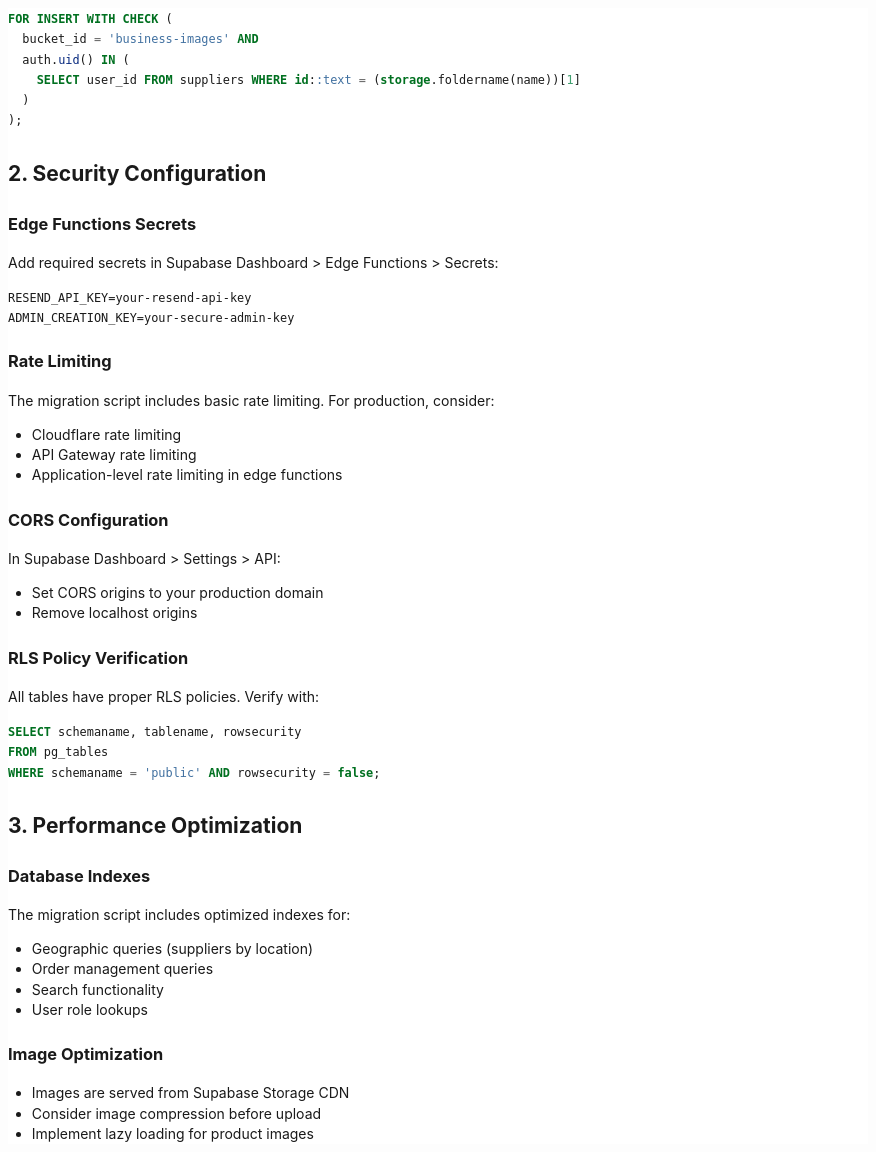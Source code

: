 ```sql
FOR INSERT WITH CHECK (
  bucket_id = 'business-images' AND
  auth.uid() IN (
    SELECT user_id FROM suppliers WHERE id::text = (storage.foldername(name))[1]
  )
);
```

## 2. Security Configuration

### Edge Functions Secrets
Add required secrets in Supabase Dashboard > Edge Functions > Secrets:
```
RESEND_API_KEY=your-resend-api-key
ADMIN_CREATION_KEY=your-secure-admin-key
```

### Rate Limiting
The migration script includes basic rate limiting. For production, consider:
- Cloudflare rate limiting
- API Gateway rate limiting
- Application-level rate limiting in edge functions

### CORS Configuration
In Supabase Dashboard > Settings > API:
- Set CORS origins to your production domain
- Remove localhost origins

### RLS Policy Verification
All tables have proper RLS policies. Verify with:
```sql
SELECT schemaname, tablename, rowsecurity 
FROM pg_tables 
WHERE schemaname = 'public' AND rowsecurity = false;
```

## 3. Performance Optimization

### Database Indexes
The migration script includes optimized indexes for:
- Geographic queries (suppliers by location)
- Order management queries
- Search functionality
- User role lookups

### Image Optimization
- Images are served from Supabase Storage CDN
- Consider image compression before upload
- Implement lazy loading for product images
